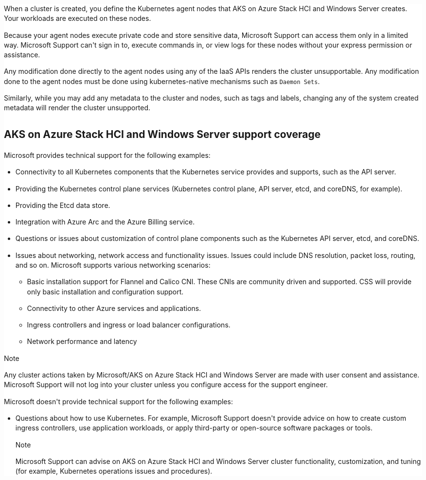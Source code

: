 When a cluster is created, you define the Kubernetes agent nodes that AKS on Azure Stack HCI and Windows Server creates. Your workloads are executed on these nodes.

Because your agent nodes execute private code and store sensitive data, Microsoft Support can access them only in a limited way. Microsoft Support can't sign in to, execute commands in, or view logs for these nodes without your express permission or assistance.

Any modification done directly to the agent nodes using any of the IaaS APIs renders the cluster unsupportable. Any modification done to the agent nodes must be done using kubernetes-native mechanisms such as `Daemon Sets`.

Similarly, while you may add any metadata to the cluster and nodes, such as tags and labels, changing any of the system created metadata will render the cluster unsupported.

## AKS on Azure Stack HCI and Windows Server support coverage

Microsoft provides technical support for the following examples:

* Connectivity to all Kubernetes components that the Kubernetes service provides and supports, such as the API server.

* Providing the Kubernetes control plane services (Kubernetes control plane, API server, etcd, and coreDNS, for example).

* Providing the Etcd data store.

* Integration with Azure Arc and the Azure Billing service.

* Questions or issues about customization of control plane components such as the Kubernetes API server, etcd, and coreDNS.

* Issues about networking, network access and functionality issues. Issues could include DNS resolution, packet loss, routing, and so on. Microsoft supports various networking scenarios:

  * Basic installation support for Flannel and Calico CNI. These CNIs are community driven and supported. CSS will provide only basic installation and configuration support.

  * Connectivity to other Azure services and applications.

  * Ingress controllers and ingress or load balancer configurations.

  * Network performance and latency


> [!NOTE]
> Any cluster actions taken by Microsoft/AKS on Azure Stack HCI and Windows Server are made with user consent and assistance. Microsoft Support will not log into your cluster unless you configure access for the support engineer.

Microsoft doesn't provide technical support for the following examples:

* Questions about how to use Kubernetes. For example, Microsoft Support doesn't provide advice on how to create custom ingress controllers, use application workloads, or apply third-party or open-source software packages or tools.
  > [!NOTE]
  > Microsoft Support can advise on AKS on Azure Stack HCI and Windows Server cluster functionality, customization, and tuning (for example, Kubernetes operations issues and procedures).
